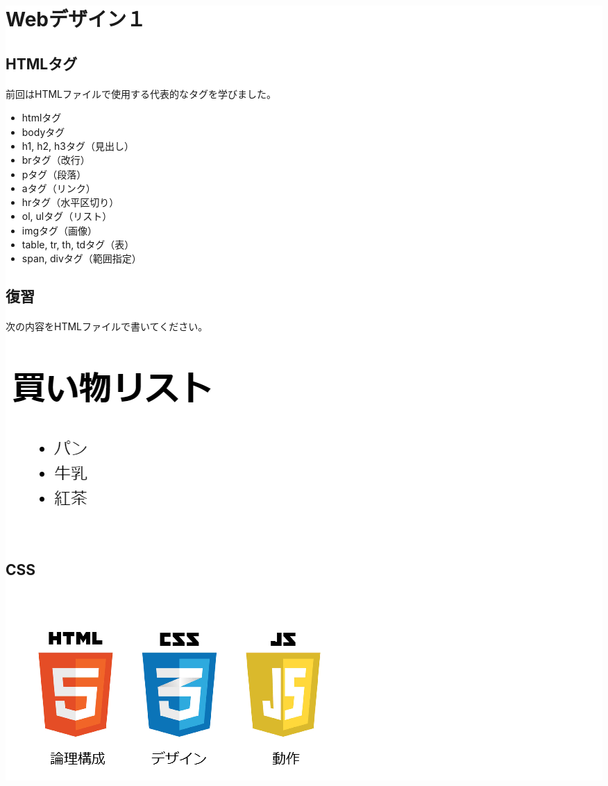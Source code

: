 # Webデザイン１

## HTMLタグ

前回はHTMLファイルで使用する代表的なタグを学びました。

- htmlタグ
- bodyタグ
- h1, h2, h3タグ（見出し）
- brタグ（改行）
- pタグ（段落）
- aタグ（リンク）
- hrタグ（水平区切り）
- ol, ulタグ（リスト）
- imgタグ（画像）
- table, tr, th, tdタグ（表）
- span, divタグ（範囲指定）

## 復習

次の内容をHTMLファイルで書いてください。

<img src="assets/sec2_prac0.png"/>



## CSS

<img src="assets/langs.png">
